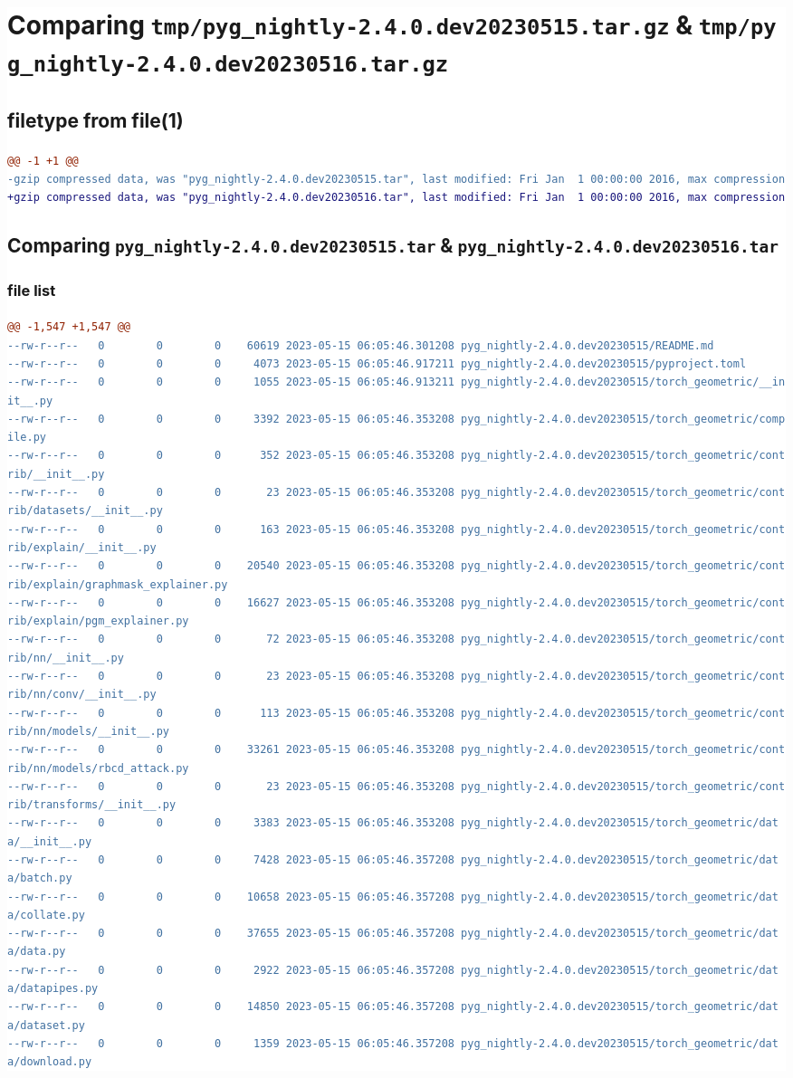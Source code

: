 # Comparing `tmp/pyg_nightly-2.4.0.dev20230515.tar.gz` & `tmp/pyg_nightly-2.4.0.dev20230516.tar.gz`

## filetype from file(1)

```diff
@@ -1 +1 @@
-gzip compressed data, was "pyg_nightly-2.4.0.dev20230515.tar", last modified: Fri Jan  1 00:00:00 2016, max compression
+gzip compressed data, was "pyg_nightly-2.4.0.dev20230516.tar", last modified: Fri Jan  1 00:00:00 2016, max compression
```

## Comparing `pyg_nightly-2.4.0.dev20230515.tar` & `pyg_nightly-2.4.0.dev20230516.tar`

### file list

```diff
@@ -1,547 +1,547 @@
--rw-r--r--   0        0        0    60619 2023-05-15 06:05:46.301208 pyg_nightly-2.4.0.dev20230515/README.md
--rw-r--r--   0        0        0     4073 2023-05-15 06:05:46.917211 pyg_nightly-2.4.0.dev20230515/pyproject.toml
--rw-r--r--   0        0        0     1055 2023-05-15 06:05:46.913211 pyg_nightly-2.4.0.dev20230515/torch_geometric/__init__.py
--rw-r--r--   0        0        0     3392 2023-05-15 06:05:46.353208 pyg_nightly-2.4.0.dev20230515/torch_geometric/compile.py
--rw-r--r--   0        0        0      352 2023-05-15 06:05:46.353208 pyg_nightly-2.4.0.dev20230515/torch_geometric/contrib/__init__.py
--rw-r--r--   0        0        0       23 2023-05-15 06:05:46.353208 pyg_nightly-2.4.0.dev20230515/torch_geometric/contrib/datasets/__init__.py
--rw-r--r--   0        0        0      163 2023-05-15 06:05:46.353208 pyg_nightly-2.4.0.dev20230515/torch_geometric/contrib/explain/__init__.py
--rw-r--r--   0        0        0    20540 2023-05-15 06:05:46.353208 pyg_nightly-2.4.0.dev20230515/torch_geometric/contrib/explain/graphmask_explainer.py
--rw-r--r--   0        0        0    16627 2023-05-15 06:05:46.353208 pyg_nightly-2.4.0.dev20230515/torch_geometric/contrib/explain/pgm_explainer.py
--rw-r--r--   0        0        0       72 2023-05-15 06:05:46.353208 pyg_nightly-2.4.0.dev20230515/torch_geometric/contrib/nn/__init__.py
--rw-r--r--   0        0        0       23 2023-05-15 06:05:46.353208 pyg_nightly-2.4.0.dev20230515/torch_geometric/contrib/nn/conv/__init__.py
--rw-r--r--   0        0        0      113 2023-05-15 06:05:46.353208 pyg_nightly-2.4.0.dev20230515/torch_geometric/contrib/nn/models/__init__.py
--rw-r--r--   0        0        0    33261 2023-05-15 06:05:46.353208 pyg_nightly-2.4.0.dev20230515/torch_geometric/contrib/nn/models/rbcd_attack.py
--rw-r--r--   0        0        0       23 2023-05-15 06:05:46.353208 pyg_nightly-2.4.0.dev20230515/torch_geometric/contrib/transforms/__init__.py
--rw-r--r--   0        0        0     3383 2023-05-15 06:05:46.353208 pyg_nightly-2.4.0.dev20230515/torch_geometric/data/__init__.py
--rw-r--r--   0        0        0     7428 2023-05-15 06:05:46.357208 pyg_nightly-2.4.0.dev20230515/torch_geometric/data/batch.py
--rw-r--r--   0        0        0    10658 2023-05-15 06:05:46.357208 pyg_nightly-2.4.0.dev20230515/torch_geometric/data/collate.py
--rw-r--r--   0        0        0    37655 2023-05-15 06:05:46.357208 pyg_nightly-2.4.0.dev20230515/torch_geometric/data/data.py
--rw-r--r--   0        0        0     2922 2023-05-15 06:05:46.357208 pyg_nightly-2.4.0.dev20230515/torch_geometric/data/datapipes.py
--rw-r--r--   0        0        0    14850 2023-05-15 06:05:46.357208 pyg_nightly-2.4.0.dev20230515/torch_geometric/data/dataset.py
--rw-r--r--   0        0        0     1359 2023-05-15 06:05:46.357208 pyg_nightly-2.4.0.dev20230515/torch_geometric/data/download.py
```